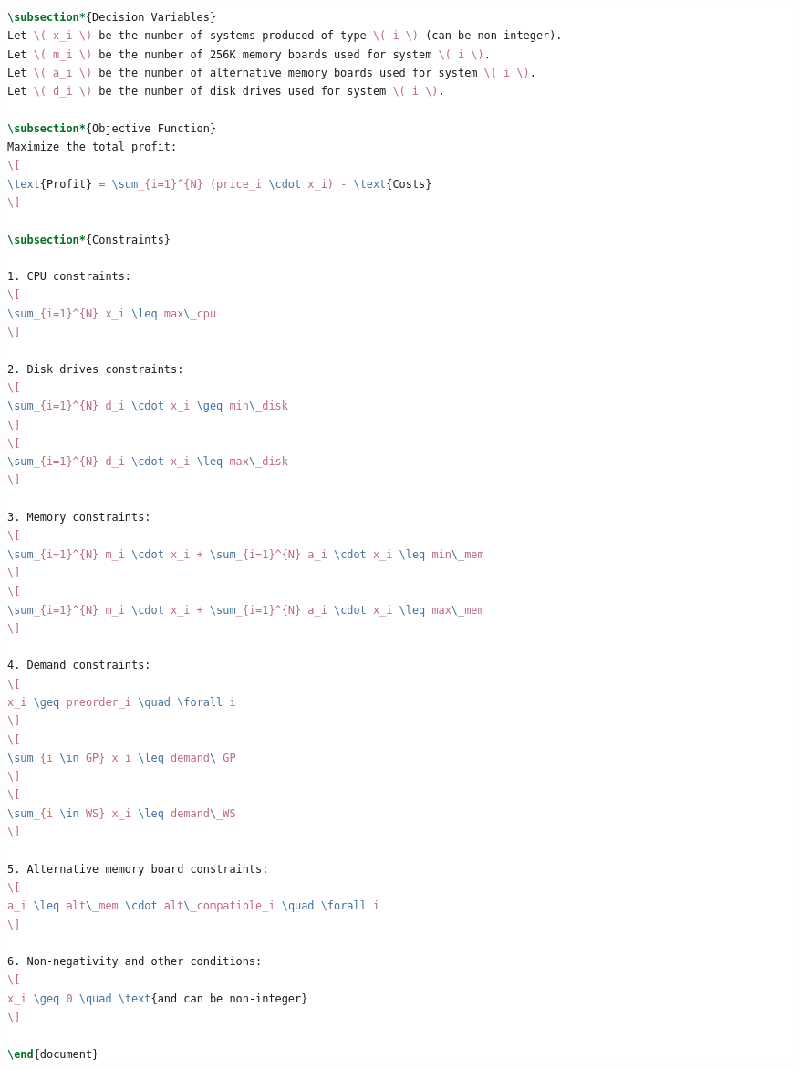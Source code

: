 ```latex
\subsection*{Decision Variables}
Let \( x_i \) be the number of systems produced of type \( i \) (can be non-integer).  
Let \( m_i \) be the number of 256K memory boards used for system \( i \).  
Let \( a_i \) be the number of alternative memory boards used for system \( i \).  
Let \( d_i \) be the number of disk drives used for system \( i \).  

\subsection*{Objective Function}
Maximize the total profit:
\[
\text{Profit} = \sum_{i=1}^{N} (price_i \cdot x_i) - \text{Costs}
\]

\subsection*{Constraints}

1. CPU constraints:
\[
\sum_{i=1}^{N} x_i \leq max\_cpu
\]

2. Disk drives constraints:
\[
\sum_{i=1}^{N} d_i \cdot x_i \geq min\_disk
\]
\[
\sum_{i=1}^{N} d_i \cdot x_i \leq max\_disk
\]

3. Memory constraints:
\[
\sum_{i=1}^{N} m_i \cdot x_i + \sum_{i=1}^{N} a_i \cdot x_i \leq min\_mem
\]
\[
\sum_{i=1}^{N} m_i \cdot x_i + \sum_{i=1}^{N} a_i \cdot x_i \leq max\_mem
\]

4. Demand constraints:
\[
x_i \geq preorder_i \quad \forall i
\]
\[
\sum_{i \in GP} x_i \leq demand\_GP
\]
\[
\sum_{i \in WS} x_i \leq demand\_WS
\]

5. Alternative memory board constraints:
\[
a_i \leq alt\_mem \cdot alt\_compatible_i \quad \forall i
\]

6. Non-negativity and other conditions:
\[
x_i \geq 0 \quad \text{and can be non-integer}
\]

\end{document}
```
